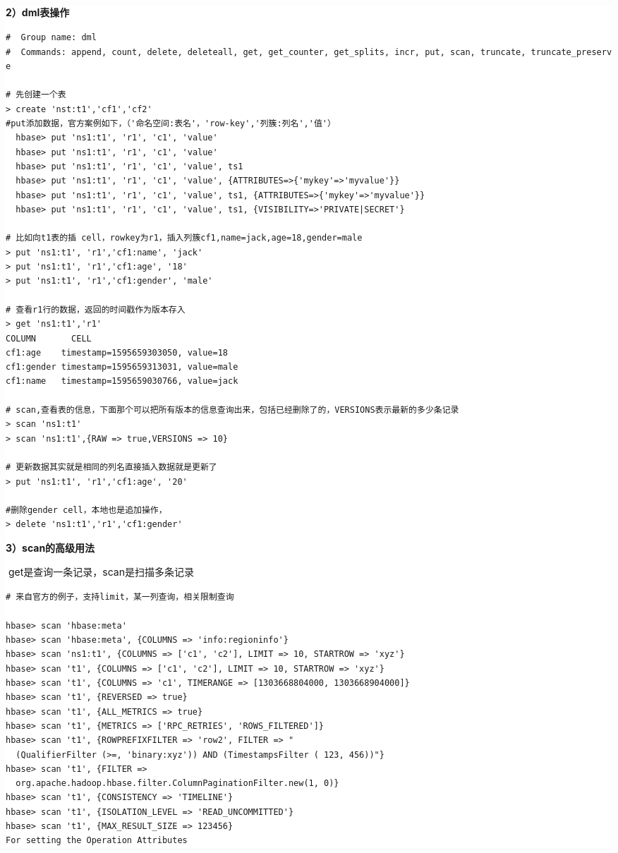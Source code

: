 

**2）dml表操作**

```shell
#  Group name: dml
#  Commands: append, count, delete, deleteall, get, get_counter, get_splits, incr, put, scan, truncate, truncate_preserve
  
# 先创建一个表
> create 'nst:t1','cf1','cf2'
#put添加数据，官方案例如下，（'命名空间:表名'，'row-key','列簇:列名','值'）
  hbase> put 'ns1:t1', 'r1', 'c1', 'value'
  hbase> put 'ns1:t1', 'r1', 'c1', 'value'
  hbase> put 'ns1:t1', 'r1', 'c1', 'value', ts1
  hbase> put 'ns1:t1', 'r1', 'c1', 'value', {ATTRIBUTES=>{'mykey'=>'myvalue'}}
  hbase> put 'ns1:t1', 'r1', 'c1', 'value', ts1, {ATTRIBUTES=>{'mykey'=>'myvalue'}}
  hbase> put 'ns1:t1', 'r1', 'c1', 'value', ts1, {VISIBILITY=>'PRIVATE|SECRET'}

# 比如向t1表的插 cell，rowkey为r1，插入列簇cf1,name=jack,age=18,gender=male
> put 'ns1:t1', 'r1','cf1:name', 'jack'
> put 'ns1:t1', 'r1','cf1:age', '18'
> put 'ns1:t1', 'r1','cf1:gender', 'male'

# 查看r1行的数据，返回的时间戳作为版本存入
> get 'ns1:t1','r1'
COLUMN       CELL                                                   
cf1:age    timestamp=1595659303050, value=18                            
cf1:gender timestamp=1595659313031, value=male                                           
cf1:name   timestamp=1595659030766, value=jack 

# scan,查看表的信息，下面那个可以把所有版本的信息查询出来，包括已经删除了的，VERSIONS表示最新的多少条记录
> scan 'ns1:t1'
> scan 'ns1:t1',{RAW => true,VERSIONS => 10}

# 更新数据其实就是相同的列名直接插入数据就是更新了
> put 'ns1:t1', 'r1','cf1:age', '20'

#删除gender cell，本地也是追加操作，
> delete 'ns1:t1','r1','cf1:gender'

```



**3）scan的高级用法**

​	get是查询一条记录，scan是扫描多条记录

```shell
# 来自官方的例子，支持limit，某一列查询，相关限制查询

hbase> scan 'hbase:meta'
hbase> scan 'hbase:meta', {COLUMNS => 'info:regioninfo'}
hbase> scan 'ns1:t1', {COLUMNS => ['c1', 'c2'], LIMIT => 10, STARTROW => 'xyz'}
hbase> scan 't1', {COLUMNS => ['c1', 'c2'], LIMIT => 10, STARTROW => 'xyz'}
hbase> scan 't1', {COLUMNS => 'c1', TIMERANGE => [1303668804000, 1303668904000]}
hbase> scan 't1', {REVERSED => true}
hbase> scan 't1', {ALL_METRICS => true}
hbase> scan 't1', {METRICS => ['RPC_RETRIES', 'ROWS_FILTERED']}
hbase> scan 't1', {ROWPREFIXFILTER => 'row2', FILTER => "
  (QualifierFilter (>=, 'binary:xyz')) AND (TimestampsFilter ( 123, 456))"}
hbase> scan 't1', {FILTER =>
  org.apache.hadoop.hbase.filter.ColumnPaginationFilter.new(1, 0)}
hbase> scan 't1', {CONSISTENCY => 'TIMELINE'}
hbase> scan 't1', {ISOLATION_LEVEL => 'READ_UNCOMMITTED'}
hbase> scan 't1', {MAX_RESULT_SIZE => 123456}
For setting the Operation Attributes
```